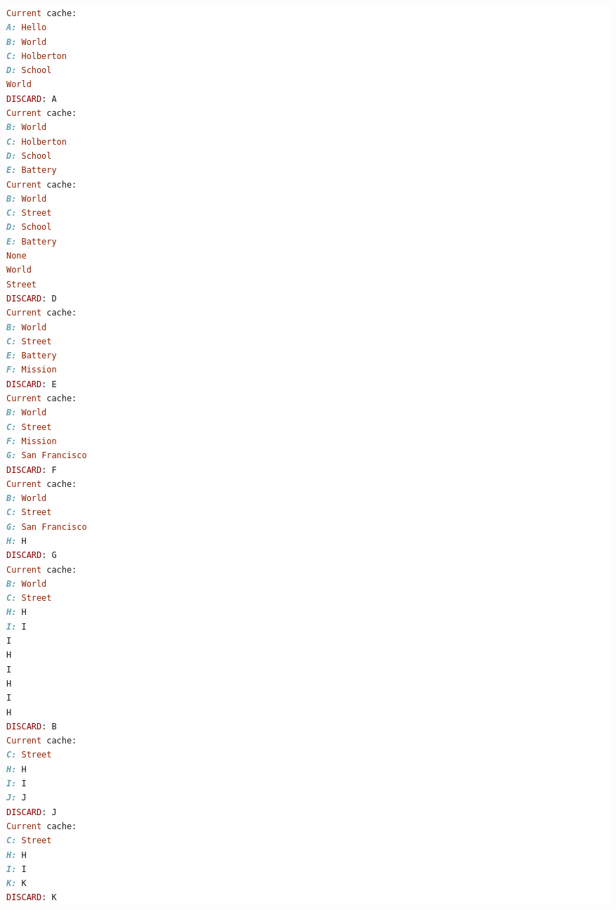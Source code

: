 ```ruby
Current cache:
A: Hello
B: World
C: Holberton
D: School
World
DISCARD: A
Current cache:
B: World
C: Holberton
D: School
E: Battery
Current cache:
B: World
C: Street
D: School
E: Battery
None
World
Street
DISCARD: D
Current cache:
B: World
C: Street
E: Battery
F: Mission
DISCARD: E
Current cache:
B: World
C: Street
F: Mission
G: San Francisco
DISCARD: F
Current cache:
B: World
C: Street
G: San Francisco
H: H
DISCARD: G
Current cache:
B: World
C: Street
H: H
I: I
I
H
I
H
I
H
DISCARD: B
Current cache:
C: Street
H: H
I: I
J: J
DISCARD: J
Current cache:
C: Street
H: H
I: I
K: K
DISCARD: K
```